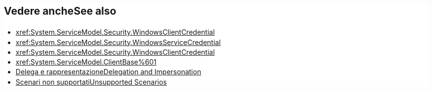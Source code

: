 ## <a name="see-also"></a><span data-ttu-id="dbe7c-213">Vedere anche</span><span class="sxs-lookup"><span data-stu-id="dbe7c-213">See also</span></span>

- <xref:System.ServiceModel.Security.WindowsClientCredential>
- <xref:System.ServiceModel.Security.WindowsServiceCredential>
- <xref:System.ServiceModel.Security.WindowsClientCredential>
- <xref:System.ServiceModel.ClientBase%601>
- [<span data-ttu-id="dbe7c-214">Delega e rappresentazione</span><span class="sxs-lookup"><span data-stu-id="dbe7c-214">Delegation and Impersonation</span></span>](delegation-and-impersonation-with-wcf.md)
- [<span data-ttu-id="dbe7c-215">Scenari non supportati</span><span class="sxs-lookup"><span data-stu-id="dbe7c-215">Unsupported Scenarios</span></span>](unsupported-scenarios.md)
